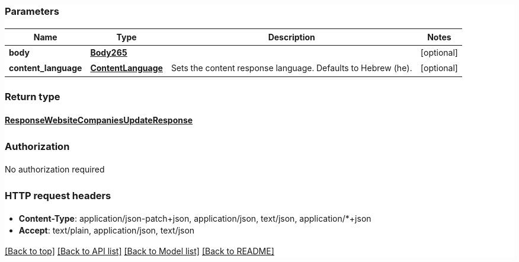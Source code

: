### Parameters

Name | Type | Description  | Notes
------------- | ------------- | ------------- | -------------
 **body** | [**Body265**](Body265.md)|  | [optional] 
 **content_language** | [**ContentLanguage**](.md)| Sets the content response language. Defaults to Hebrew (he). | [optional] 

### Return type

[**ResponseWebsiteCompaniesUpdateResponse**](ResponseWebsiteCompaniesUpdateResponse.md)

### Authorization

No authorization required

### HTTP request headers

 - **Content-Type**: application/json-patch+json, application/json, text/json, application/*+json
 - **Accept**: text/plain, application/json, text/json

[[Back to top]](#) [[Back to API list]](../README.md#documentation-for-api-endpoints) [[Back to Model list]](../README.md#documentation-for-models) [[Back to README]](../README.md)


